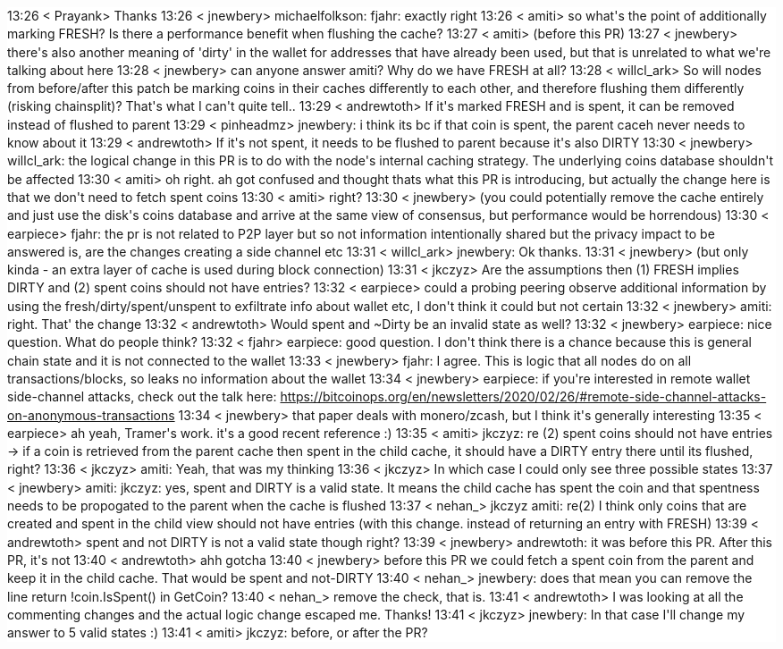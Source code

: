 13:26 < Prayank> Thanks
13:26 < jnewbery> michaelfolkson: fjahr: exactly right
13:26 < amiti> so what's the point of additionally marking FRESH? Is there a performance benefit when flushing the cache?
13:27 < amiti> (before this PR)
13:27 < jnewbery> there's also another meaning of 'dirty' in the wallet for addresses that have already been used, but that is unrelated to what we're talking about here
13:28 < jnewbery> can anyone answer amiti? Why do we have FRESH at all?
13:28 < willcl_ark> So will nodes from before/after this patch be marking coins in their caches differently to each other, and therefore flushing them differently (risking chainsplit)? That's what I can't quite tell..
13:29 < andrewtoth> If it's marked FRESH and is spent, it can be removed instead of flushed to parent
13:29 < pinheadmz> jnewbery: i think its bc if that coin is spent, the parent caceh never needs to know about it
13:29 < andrewtoth> If it's not spent, it needs to be flushed to parent because it's also DIRTY
13:30 < jnewbery> willcl_ark: the logical change in this PR is to do with the node's internal caching strategy. The underlying coins database shouldn't be affected
13:30 < amiti> oh right. ah got confused and thought thats what this PR is introducing, but actually the change here is that we don't need to fetch spent coins
13:30 < amiti> right?
13:30 < jnewbery> (you could potentially remove the cache entirely and just use the disk's coins database and arrive at the same view of consensus, but performance would be horrendous)
13:30 < earpiece> fjahr: the pr is not related to P2P layer but so not information intentionally shared but the privacy impact to be answered is, are the changes creating a side channel etc
13:31 < willcl_ark> jnewbery: Ok thanks.
13:31 < jnewbery> (but only kinda - an extra layer of cache is used during block connection)
13:31 < jkczyz> Are the assumptions then (1) FRESH implies DIRTY and (2) spent coins should not have entries?
13:32 < earpiece> could a probing peering observe additional information by using the fresh/dirty/spent/unspent to exfiltrate info about wallet etc,  I don't think it could but not certain
13:32 < jnewbery> amiti: right. That' the change
13:32 < andrewtoth> Would spent and ~Dirty be an invalid state as well?
13:32 < jnewbery> earpiece: nice question. What do people think?
13:32 < fjahr> earpiece: good question. I don't think there is a chance because this is general chain state and it is not connected to the wallet
13:33 < jnewbery> fjahr: I agree. This is logic that all nodes do on all transactions/blocks, so leaks no information about the wallet
13:34 < jnewbery> earpiece: if you're interested in remote wallet side-channel attacks, check out the talk here: https://bitcoinops.org/en/newsletters/2020/02/26/#remote-side-channel-attacks-on-anonymous-transactions
13:34 < jnewbery> that paper deals with monero/zcash, but I think it's generally interesting
13:35 < earpiece> ah yeah, Tramer's work.  it's a good recent reference :)
13:35 < amiti> jkczyz: re (2) spent coins should not have entries -> if a coin is retrieved from the parent cache then spent in the child cache, it should have a DIRTY entry there until its flushed, right?
13:36 < jkczyz> amiti: Yeah, that was my thinking
13:36 < jkczyz> In which case I could only see three possible states
13:37 < jnewbery> amiti: jkczyz: yes, spent and DIRTY is a valid state. It means the child cache has spent the coin and that spentness needs to be propogated to the parent when the cache is flushed
13:37 < nehan_> jkczyz amiti: re(2) I think only coins that are created and spent in the child view should not have entries (with this change. instead of returning an entry with FRESH)
13:39 < andrewtoth> spent and not DIRTY is not a valid state though right?
13:39 < jnewbery> andrewtoth: it was before this PR. After this PR, it's not
13:40 < andrewtoth> ahh gotcha
13:40 < jnewbery> before this PR we could fetch a spent coin from the parent and keep it in the child cache. That would be spent and not-DIRTY
13:40 < nehan_> jnewbery: does that mean you can remove the line  return !coin.IsSpent() in GetCoin?
13:40 < nehan_> remove the check, that is.
13:41 < andrewtoth> I was looking at all the commenting changes and the actual logic change escaped me. Thanks!
13:41 < jkczyz> jnewbery: In that case I'll change my answer to 5 valid states :)
13:41 < amiti> jkczyz: before, or after the PR?
